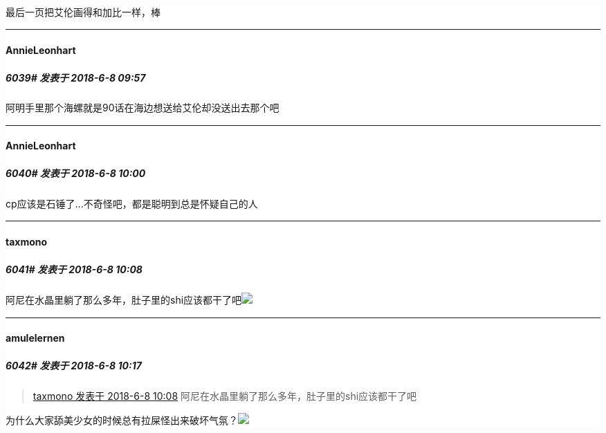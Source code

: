 最后一页把艾伦画得和加比一样，棒







*****

####  AnnieLeonhart  
##### 6039#       发表于 2018-6-8 09:57




阿明手里那个海螺就是90话在海边想送给艾伦却没送出去那个吧







*****

####  AnnieLeonhart  
##### 6040#       发表于 2018-6-8 10:00




cp应该是石锤了...不奇怪吧，都是聪明到总是怀疑自己的人







*****

####  taxmono  
##### 6041#       发表于 2018-6-8 10:08




阿尼在水晶里躺了那么多年，肚子里的shi应该都干了吧<img src="https://static.saraba1st.com/image/smiley/face2017/067.png" referrerpolicy="no-referrer">







*****

####  amulelernen  
##### 6042#       发表于 2018-6-8 10:17



<blockquote><a href="httphttps://bbs.saraba1st.com/2b/forum.php?mod=redirect&amp;goto=findpost&amp;pid=39914262&amp;ptid=915143" target="_blank">taxmono 发表于 2018-6-8 10:08</a>
阿尼在水晶里躺了那么多年，肚子里的shi应该都干了吧</blockquote>
为什么大家舔美少女的时候总有拉屎怪出来破坏气氛？<img src="https://static.saraba1st.com/image/smiley/face2017/067.png" referrerpolicy="no-referrer">
